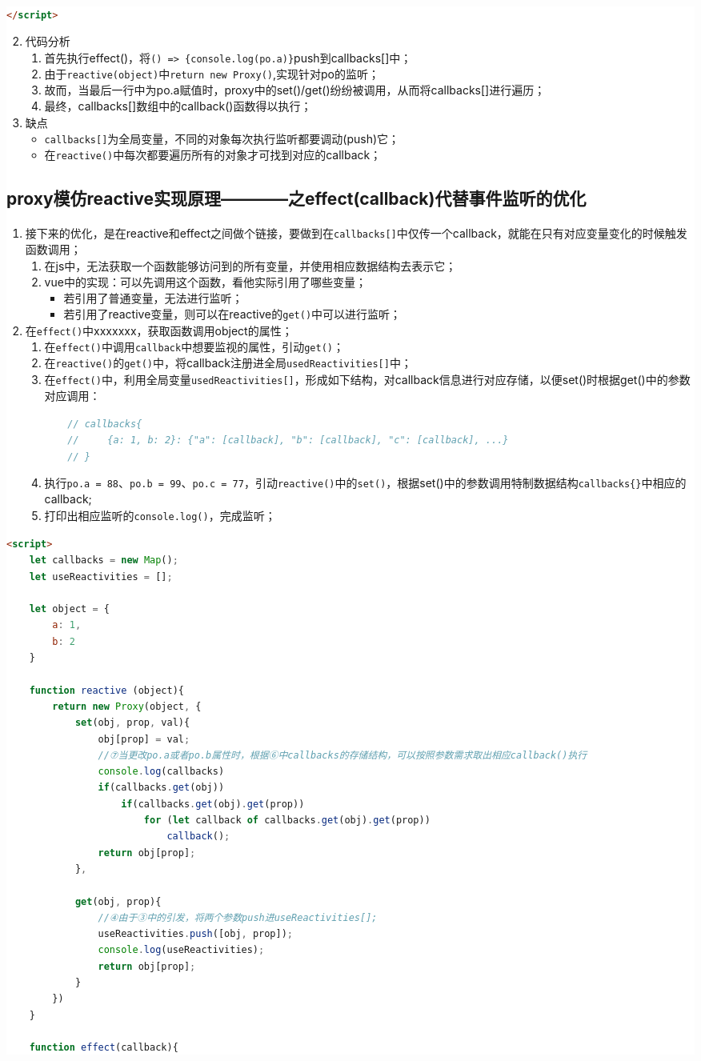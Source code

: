 ```html
</script>
```
2. 代码分析
    1. 首先执行effect()，将`() => {console.log(po.a)}`push到callbacks[]中；
    2. 由于`reactive(object)`中`return new Proxy()`,实现针对po的监听；
    3. 故而，当最后一行中为po.a赋值时，proxy中的set()/get()纷纷被调用，从而将callbacks[]进行遍历；
    4. 最终，callbacks[]数组中的callback()函数得以执行；
3. 缺点
    - `callbacks[]`为全局变量，不同的对象每次执行监听都要调动(push)它；
    - 在`reactive()`中每次都要遍历所有的对象才可找到对应的callback；

## proxy模仿reactive实现原理————之effect(callback)代替事件监听的优化
1. 接下来的优化，是在reactive和effect之间做个链接，要做到在`callbacks[]`中仅传一个callback，就能在只有对应变量变化的时候触发函数调用；
    1. 在js中，无法获取一个函数能够访问到的所有变量，并使用相应数据结构去表示它；
    2. vue中的实现：可以先调用这个函数，看他实际引用了哪些变量；
        - 若引用了普通变量，无法进行监听；
        - 若引用了reactive变量，则可以在reactive的`get()`中可以进行监听；
2. 在`effect()`中xxxxxxx，获取函数调用object的属性；
    1. 在`effect()`中调用`callback`中想要监视的属性，引动`get()`；
    2. 在`reactive()`的`get()`中，将callback注册进全局`usedReactivities[]`中；
    3. 在`effect()`中，利用全局变量`usedReactivities[]`，形成如下结构，对callback信息进行对应存储，以便set()时根据get()中的参数对应调用：
        ```js
            // callbacks{
            //     {a: 1, b: 2}: {"a": [callback], "b": [callback], "c": [callback], ...}
            // }
        ```
    4. 执行`po.a = 88`、`po.b = 99`、`po.c = 77`，引动`reactive()`中的`set()`，根据set()中的参数调用特制数据结构`callbacks{}`中相应的callback;
    5. 打印出相应监听的`console.log()`，完成监听；
```html
<script>
    let callbacks = new Map();
    let useReactivities = [];

    let object = {
        a: 1,
        b: 2
    }

    function reactive (object){
        return new Proxy(object, {
            set(obj, prop, val){
                obj[prop] = val;
                //⑦当更改po.a或者po.b属性时，根据⑥中callbacks的存储结构，可以按照参数需求取出相应callback()执行
                console.log(callbacks)
                if(callbacks.get(obj))
                    if(callbacks.get(obj).get(prop))
                        for (let callback of callbacks.get(obj).get(prop))
                            callback();
                return obj[prop];
            },

            get(obj, prop){
                //④由于③中的引发，将两个参数push进useReactivities[];
                useReactivities.push([obj, prop]);
                console.log(useReactivities);
                return obj[prop];
            }
        })
    }

    function effect(callback){
```